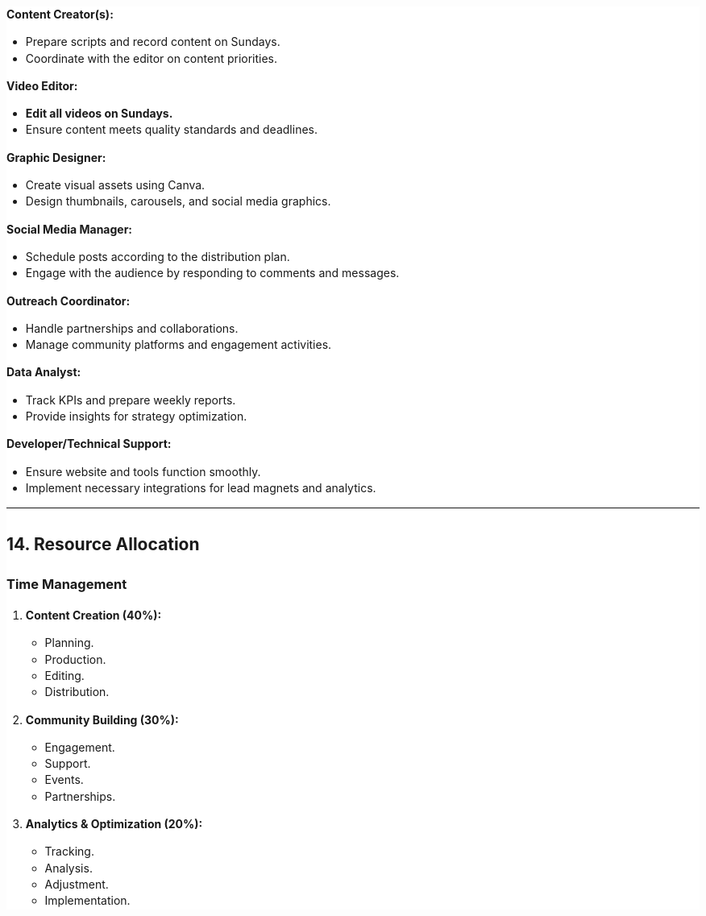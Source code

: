 **Content Creator(s):**

- Prepare scripts and record content on Sundays.
- Coordinate with the editor on content priorities.

**Video Editor:**

- **Edit all videos on Sundays.**
- Ensure content meets quality standards and deadlines.

**Graphic Designer:**

- Create visual assets using Canva.
- Design thumbnails, carousels, and social media graphics.

**Social Media Manager:**

- Schedule posts according to the distribution plan.
- Engage with the audience by responding to comments and messages.

**Outreach Coordinator:**

- Handle partnerships and collaborations.
- Manage community platforms and engagement activities.

**Data Analyst:**

- Track KPIs and prepare weekly reports.
- Provide insights for strategy optimization.

**Developer/Technical Support:**

- Ensure website and tools function smoothly.
- Implement necessary integrations for lead magnets and analytics.

---

## **14. Resource Allocation**

### **Time Management**

1. **Content Creation (40%):**
   - Planning.
   - Production.
   - Editing.
   - Distribution.

2. **Community Building (30%):**
   - Engagement.
   - Support.
   - Events.
   - Partnerships.

3. **Analytics & Optimization (20%):**
   - Tracking.
   - Analysis.
   - Adjustment.
   - Implementation.
